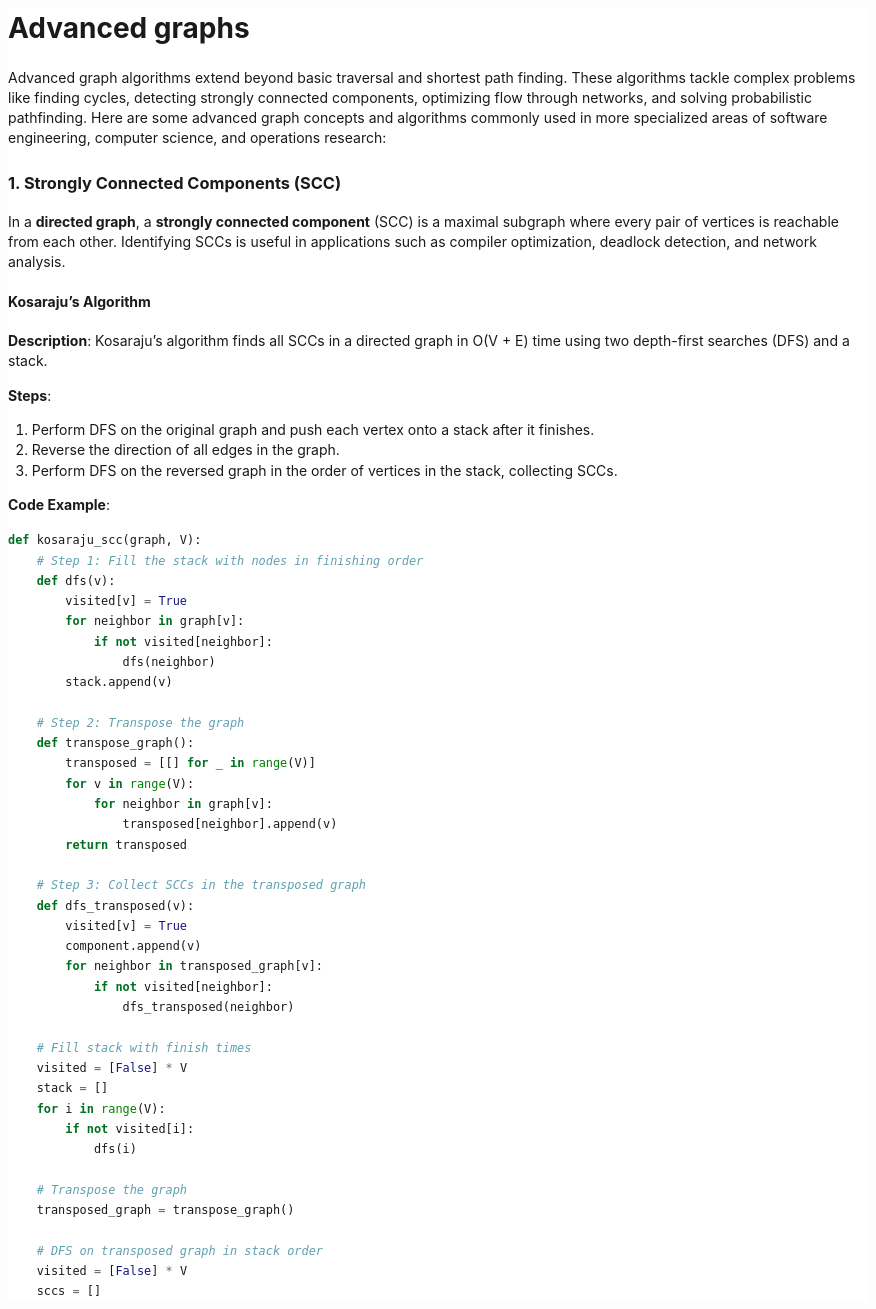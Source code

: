 # Advanced graphs

Advanced graph algorithms extend beyond basic traversal and shortest path finding. These algorithms tackle complex problems like finding cycles, detecting strongly connected components, optimizing flow through networks, and solving probabilistic pathfinding. Here are some advanced graph concepts and algorithms commonly used in more specialized areas of software engineering, computer science, and operations research:

### 1. Strongly Connected Components (SCC)

In a **directed graph**, a **strongly connected component** (SCC) is a maximal subgraph where every pair of vertices is reachable from each other. Identifying SCCs is useful in applications such as compiler optimization, deadlock detection, and network analysis.

#### Kosaraju’s Algorithm

**Description**: Kosaraju’s algorithm finds all SCCs in a directed graph in O(V + E) time using two depth-first searches (DFS) and a stack.

**Steps**:
1. Perform DFS on the original graph and push each vertex onto a stack after it finishes.
2. Reverse the direction of all edges in the graph.
3. Perform DFS on the reversed graph in the order of vertices in the stack, collecting SCCs.

**Code Example**:

```python
def kosaraju_scc(graph, V):
    # Step 1: Fill the stack with nodes in finishing order
    def dfs(v):
        visited[v] = True
        for neighbor in graph[v]:
            if not visited[neighbor]:
                dfs(neighbor)
        stack.append(v)

    # Step 2: Transpose the graph
    def transpose_graph():
        transposed = [[] for _ in range(V)]
        for v in range(V):
            for neighbor in graph[v]:
                transposed[neighbor].append(v)
        return transposed

    # Step 3: Collect SCCs in the transposed graph
    def dfs_transposed(v):
        visited[v] = True
        component.append(v)
        for neighbor in transposed_graph[v]:
            if not visited[neighbor]:
                dfs_transposed(neighbor)

    # Fill stack with finish times
    visited = [False] * V
    stack = []
    for i in range(V):
        if not visited[i]:
            dfs(i)

    # Transpose the graph
    transposed_graph = transpose_graph()

    # DFS on transposed graph in stack order
    visited = [False] * V
    sccs = []
```